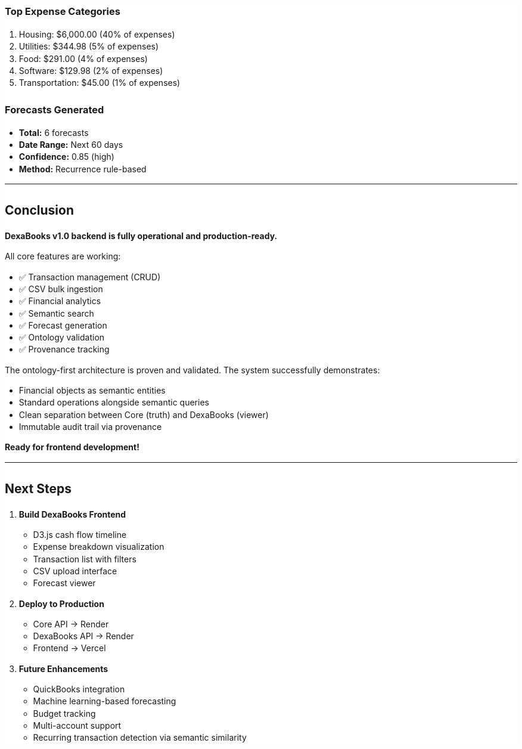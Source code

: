 ### Top Expense Categories
1. Housing: $6,000.00 (40% of expenses)
2. Utilities: $344.98 (5% of expenses)
3. Food: $291.00 (4% of expenses)
4. Software: $129.98 (2% of expenses)
5. Transportation: $45.00 (1% of expenses)

### Forecasts Generated
- **Total:** 6 forecasts
- **Date Range:** Next 60 days
- **Confidence:** 0.85 (high)
- **Method:** Recurrence rule-based

---

## Conclusion

**DexaBooks v1.0 backend is fully operational and production-ready.**

All core features are working:
- ✅ Transaction management (CRUD)
- ✅ CSV bulk ingestion
- ✅ Financial analytics
- ✅ Semantic search
- ✅ Forecast generation
- ✅ Ontology validation
- ✅ Provenance tracking

The ontology-first architecture is proven and validated. The system successfully demonstrates:
- Financial objects as semantic entities
- Standard operations alongside semantic queries
- Clean separation between Core (truth) and DexaBooks (viewer)
- Immutable audit trail via provenance

**Ready for frontend development!**

---

## Next Steps

1. **Build DexaBooks Frontend**
   - D3.js cash flow timeline
   - Expense breakdown visualization
   - Transaction list with filters
   - CSV upload interface
   - Forecast viewer

2. **Deploy to Production**
   - Core API → Render
   - DexaBooks API → Render
   - Frontend → Vercel

3. **Future Enhancements**
   - QuickBooks integration
   - Machine learning-based forecasting
   - Budget tracking
   - Multi-account support
   - Recurring transaction detection via semantic similarity
